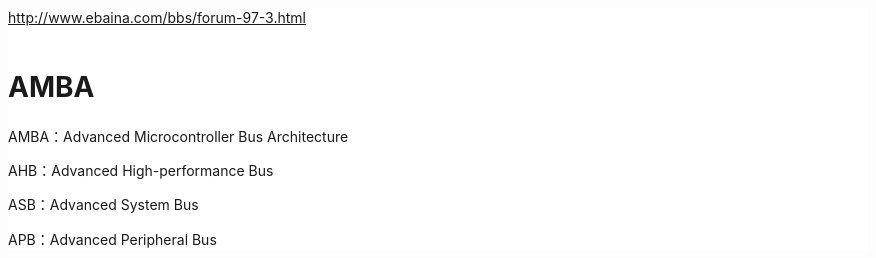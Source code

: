 http://www.ebaina.com/bbs/forum-97-3.html

# AMBA

AMBA：Advanced Microcontroller Bus Architecture

AHB：Advanced High-performance Bus

ASB：Advanced System Bus

APB：Advanced Peripheral Bus
